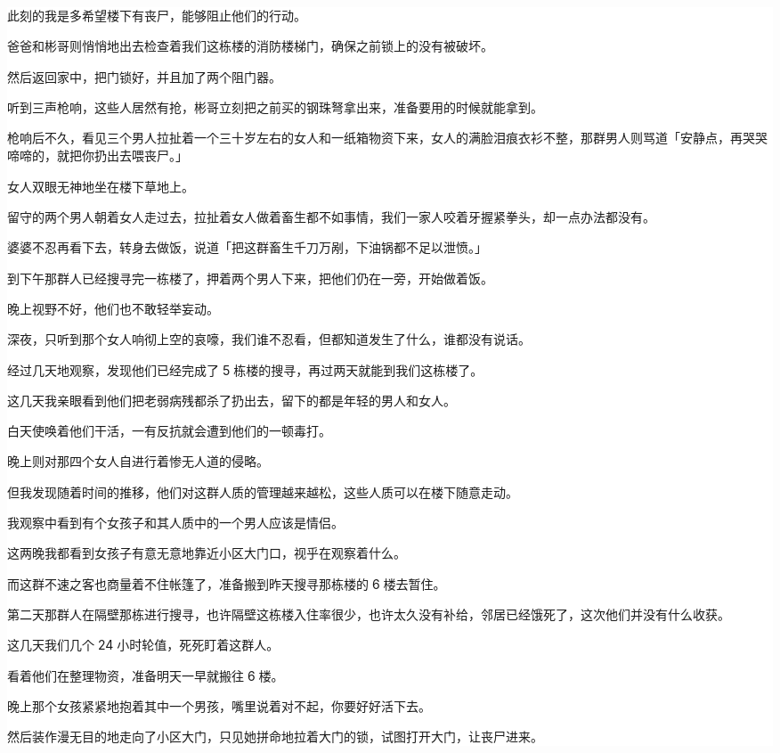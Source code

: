 
此刻的我是多希望楼下有丧尸，能够阻止他们的行动。


爸爸和彬哥则悄悄地出去检查着我们这栋楼的消防楼梯门，确保之前锁上的没有被破坏。


然后返回家中，把门锁好，并且加了两个阻门器。


听到三声枪响，这些人居然有抢，彬哥立刻把之前买的钢珠弩拿出来，准备要用的时候就能拿到。


枪响后不久，看见三个男人拉扯着一个三十岁左右的女人和一纸箱物资下来，女人的满脸泪痕衣衫不整，那群男人则骂道「安静点，再哭哭啼啼的，就把你扔出去喂丧尸。」


女人双眼无神地坐在楼下草地上。


留守的两个男人朝着女人走过去，拉扯着女人做着畜生都不如事情，我们一家人咬着牙握紧拳头，却一点办法都没有。


婆婆不忍再看下去，转身去做饭，说道「把这群畜生千刀万剐，下油锅都不足以泄愤。」


到下午那群人已经搜寻完一栋楼了，押着两个男人下来，把他们仍在一旁，开始做着饭。


晚上视野不好，他们也不敢轻举妄动。


深夜，只听到那个女人响彻上空的哀嚎，我们谁不忍看，但都知道发生了什么，谁都没有说话。


经过几天地观察，发现他们已经完成了 5 栋楼的搜寻，再过两天就能到我们这栋楼了。


这几天我亲眼看到他们把老弱病残都杀了扔出去，留下的都是年轻的男人和女人。


白天使唤着他们干活，一有反抗就会遭到他们的一顿毒打。


晚上则对那四个女人自进行着惨无人道的侵略。


但我发现随着时间的推移，他们对这群人质的管理越来越松，这些人质可以在楼下随意走动。


我观察中看到有个女孩子和其人质中的一个男人应该是情侣。


这两晚我都看到女孩子有意无意地靠近小区大门口，视乎在观察着什么。


而这群不速之客也商量着不住帐篷了，准备搬到昨天搜寻那栋楼的 6 楼去暂住。


第二天那群人在隔壁那栋进行搜寻，也许隔壁这栋楼入住率很少，也许太久没有补给，邻居已经饿死了，这次他们并没有什么收获。


这几天我们几个 24 小时轮值，死死盯着这群人。


看着他们在整理物资，准备明天一早就搬往 6 楼。


晚上那个女孩紧紧地抱着其中一个男孩，嘴里说着对不起，你要好好活下去。


然后装作漫无目的地走向了小区大门，只见她拼命地拉着大门的锁，试图打开大门，让丧尸进来。

